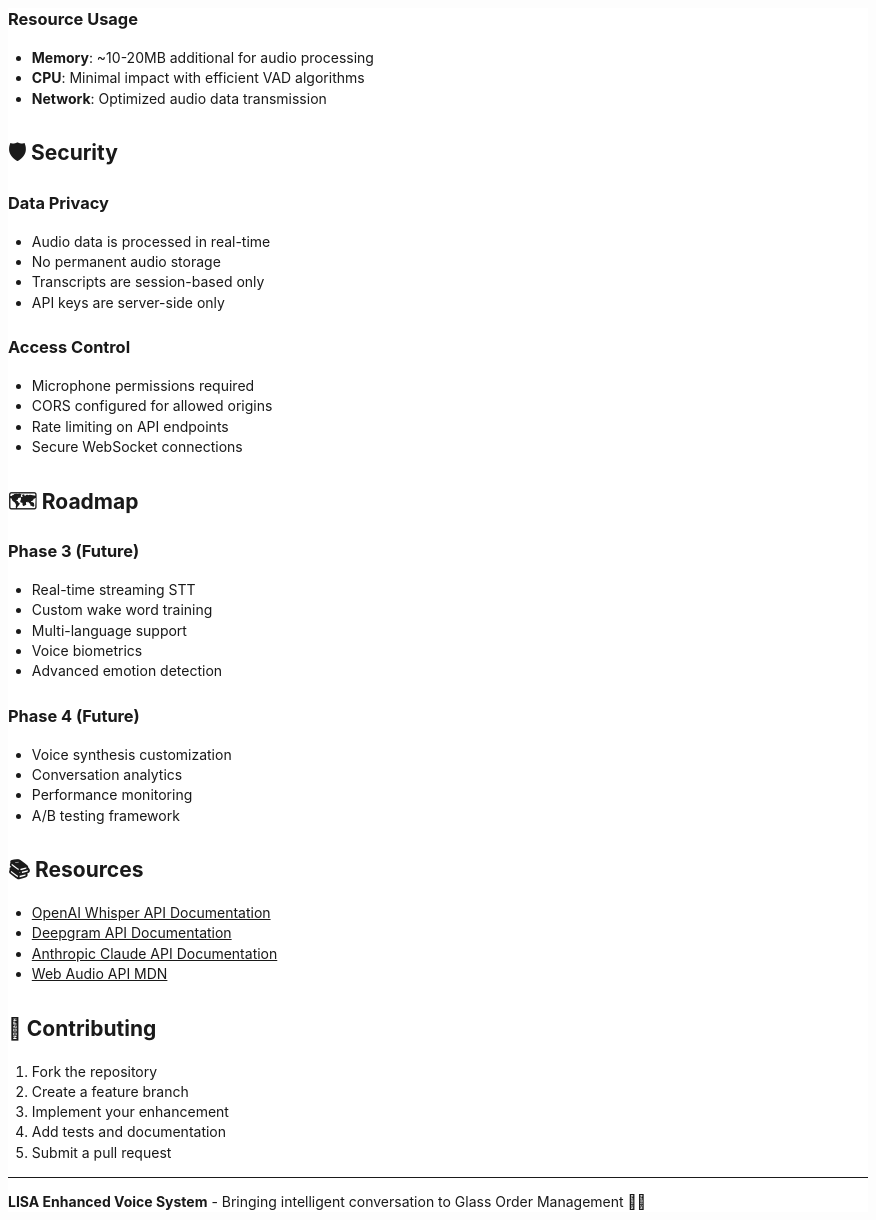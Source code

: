 ### Resource Usage

- **Memory**: ~10-20MB additional for audio processing
- **CPU**: Minimal impact with efficient VAD algorithms
- **Network**: Optimized audio data transmission

## 🛡️ Security

### Data Privacy

- Audio data is processed in real-time
- No permanent audio storage
- Transcripts are session-based only
- API keys are server-side only

### Access Control

- Microphone permissions required
- CORS configured for allowed origins
- Rate limiting on API endpoints
- Secure WebSocket connections

## 🗺️ Roadmap

### Phase 3 (Future)
- Real-time streaming STT
- Custom wake word training
- Multi-language support
- Voice biometrics
- Advanced emotion detection

### Phase 4 (Future)
- Voice synthesis customization
- Conversation analytics
- Performance monitoring
- A/B testing framework

## 📚 Resources

- [OpenAI Whisper API Documentation](https://platform.openai.com/docs/guides/speech-to-text)
- [Deepgram API Documentation](https://developers.deepgram.com/)
- [Anthropic Claude API Documentation](https://docs.anthropic.com/)
- [Web Audio API MDN](https://developer.mozilla.org/en-US/docs/Web/API/Web_Audio_API)

## 🤝 Contributing

1. Fork the repository
2. Create a feature branch
3. Implement your enhancement
4. Add tests and documentation
5. Submit a pull request

---

**LISA Enhanced Voice System** - Bringing intelligent conversation to Glass Order Management 🎤✨
